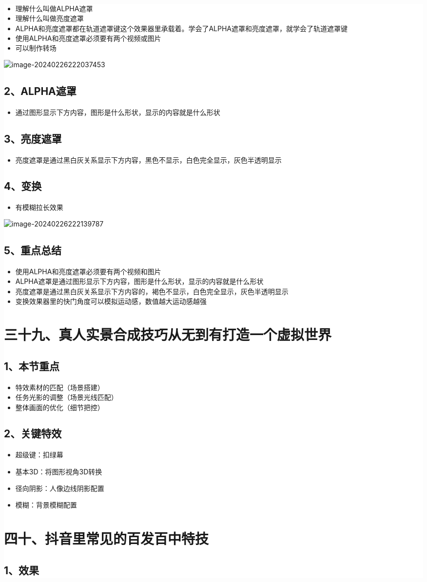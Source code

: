 * 理解什么叫做ALPHA遮罩
* 理解什么叫做亮度遮罩
* ALPHA和亮度遮罩都在轨道遮罩键这个效果器里承载着。学会了ALPHA遮罩和亮度遮罩，就学会了轨道遮罩键
* 使用ALPHA和亮度遮罩必须要有两个视频或图片
* 可以制作转场

![image-20240226222037453](https://smcjava.oss-cn-hangzhou.aliyuncs.com/java/202402262220723.png)

## 2、ALPHA遮罩

* 通过图形显示下方内容，图形是什么形状，显示的内容就是什么形状

## 3、亮度遮罩

* 亮度遮罩是通过黑白灰关系显示下方内容，黑色不显示，白色完全显示，灰色半透明显示

## 4、变换

* 有模糊拉长效果

![image-20240226222139787](https://smcjava.oss-cn-hangzhou.aliyuncs.com/java/202402262221927.png)

## 5、重点总结

* 使用ALPHA和亮度遮罩必须要有两个视频和图片
* ALPHA遮罩是通过图形显示下方内容，图形是什么形状，显示的内容就是什么形状
* 亮度遮罩是通过黑白灰关系显示下方内容的，褐色不显示，白色完全显示，灰色半透明显示
* 变换效果器里的快门角度可以模拟运动感，数值越大运动感越强

# 三十九、真人实景合成技巧从无到有打造一个虚拟世界

## 1、本节重点

* 特效素材的匹配（场景搭建）
* 任务光影的调整（场景光线匹配）
* 整体画面的优化（细节把控）

## 2、关键特效

* 超级键：扣绿幕
* 基本3D：将图形视角3D转换

* 径向阴影：人像边线阴影配置

* 模糊：背景模糊配置

# 四十、抖音里常见的百发百中特技

## 1、效果

